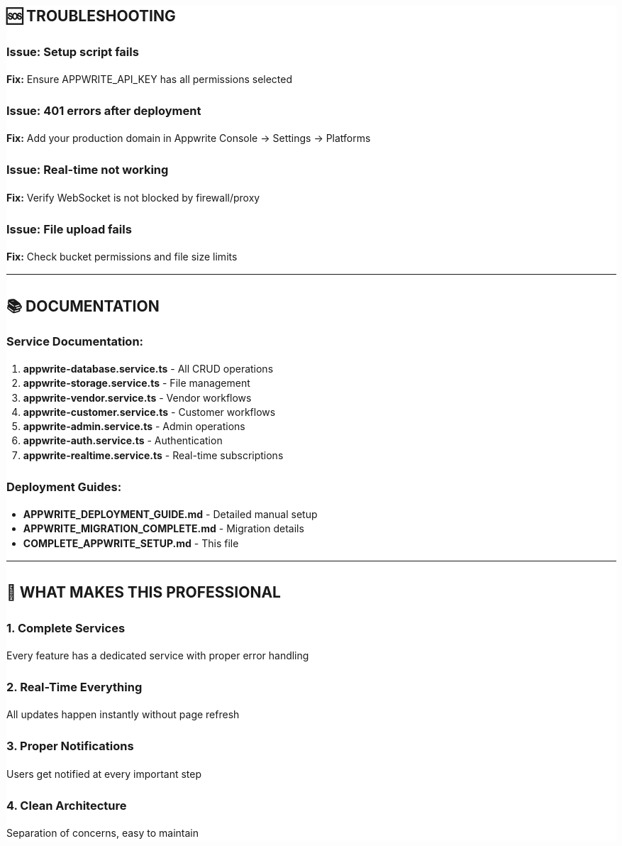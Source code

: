 
## 🆘 TROUBLESHOOTING

### Issue: Setup script fails
**Fix:** Ensure APPWRITE_API_KEY has all permissions selected

### Issue: 401 errors after deployment
**Fix:** Add your production domain in Appwrite Console → Settings → Platforms

### Issue: Real-time not working
**Fix:** Verify WebSocket is not blocked by firewall/proxy

### Issue: File upload fails
**Fix:** Check bucket permissions and file size limits

---

## 📚 DOCUMENTATION

### Service Documentation:
1. **appwrite-database.service.ts** - All CRUD operations
2. **appwrite-storage.service.ts** - File management
3. **appwrite-vendor.service.ts** - Vendor workflows
4. **appwrite-customer.service.ts** - Customer workflows
5. **appwrite-admin.service.ts** - Admin operations
6. **appwrite-auth.service.ts** - Authentication
7. **appwrite-realtime.service.ts** - Real-time subscriptions

### Deployment Guides:
- **APPWRITE_DEPLOYMENT_GUIDE.md** - Detailed manual setup
- **APPWRITE_MIGRATION_COMPLETE.md** - Migration details
- **COMPLETE_APPWRITE_SETUP.md** - This file

---

## 🎯 WHAT MAKES THIS PROFESSIONAL

### 1. **Complete Services**
Every feature has a dedicated service with proper error handling

### 2. **Real-Time Everything**
All updates happen instantly without page refresh

### 3. **Proper Notifications**
Users get notified at every important step

### 4. **Clean Architecture**
Separation of concerns, easy to maintain
